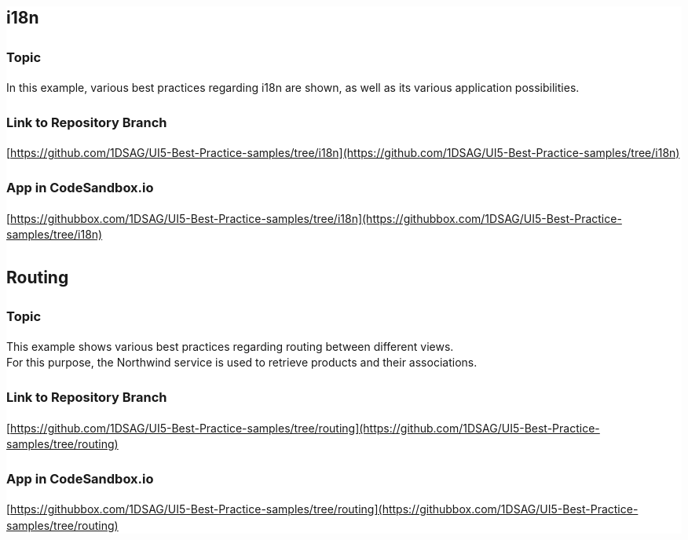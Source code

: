 ## i18n

### Topic

In this example, various best practices regarding i18n are shown, as well as its various application possibilities.

### Link to Repository Branch

[https://github.com/1DSAG/UI5-Best-Practice-samples/tree/i18n](https://github.com/1DSAG/UI5-Best-Practice-samples/tree/i18n)

### App in CodeSandbox.io

[https://githubbox.com/1DSAG/UI5-Best-Practice-samples/tree/i18n](https://githubbox.com/1DSAG/UI5-Best-Practice-samples/tree/i18n)

<iframe src="https://codesandbox.io/embed/github/1DSAG/UI5-Best-Practice-samples/tree/i18n/?autoresize=1&fontsize=14&hidenavigation=1&theme=dark"
     style="width:100%; height:500px; border:0; border-radius: 4px; overflow:hidden;"
     title="ui5-sandbox"
     allow="accelerometer; ambient-light-sensor; camera; encrypted-media; geolocation; gyroscope; hid; microphone; midi; payment; usb; vr; xr-spatial-tracking"
     sandbox="allow-forms allow-modals allow-popups allow-presentation allow-same-origin allow-scripts"
   ></iframe>

## Routing  

### Topic

This example shows various best practices regarding routing between different views.  
For this purpose, the Northwind service is used to retrieve products and their associations.

### Link to Repository Branch

[https://github.com/1DSAG/UI5-Best-Practice-samples/tree/routing](https://github.com/1DSAG/UI5-Best-Practice-samples/tree/routing)

### App in CodeSandbox.io

[https://githubbox.com/1DSAG/UI5-Best-Practice-samples/tree/routing](https://githubbox.com/1DSAG/UI5-Best-Practice-samples/tree/routing)

<iframe src="https://codesandbox.io/embed/github/1DSAG/UI5-Best-Practice-samples/tree/routing/?autoresize=1&fontsize=14&hidenavigation=1&theme=dark"
     style="width:100%; height:500px; border:0; border-radius: 4px; overflow:hidden;"
     title="ui5-sandbox"
     allow="accelerometer; ambient-light-sensor; camera; encrypted-media; geolocation; gyroscope; hid; microphone; midi; payment; usb; vr; xr-spatial-tracking"
     sandbox="allow-forms allow-modals allow-popups allow-presentation allow-same-origin allow-scripts"
   ></iframe>
